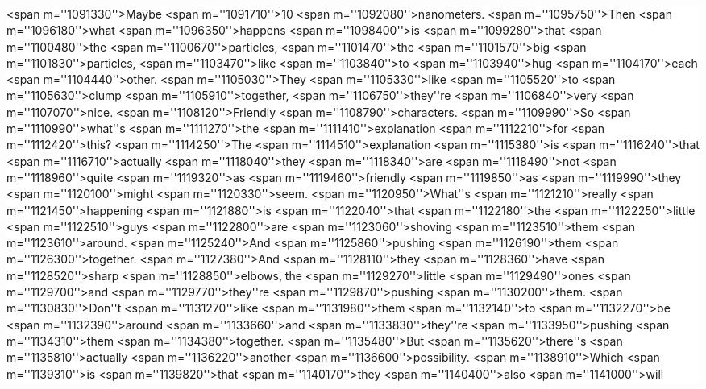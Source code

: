   <span m=''1091330''>Maybe</span> <span m=''1091710''>10</span> <span m=''1092080''>nanometers.</span>
  <span m=''1095750''>Then</span> <span m=''1096180''>what</span> <span m=''1096350''>happens</span>
  <span m=''1098400''>is</span> <span m=''1099280''>that</span> <span m=''1100480''>the</span>
  <span m=''1100670''>particles,</span> <span m=''1101470''>the</span> <span m=''1101570''>big</span>
  <span m=''1101830''>particles,</span> <span m=''1103470''>like</span> <span m=''1103840''>to</span>
  <span m=''1103940''>hug</span> <span m=''1104170''>each</span> <span m=''1104440''>other.</span>
  <span m=''1105030''>They</span> <span m=''1105330''>like</span> <span m=''1105520''>to</span>
  <span m=''1105630''>clump</span> <span m=''1105910''>together,</span> <span m=''1106750''>they''re</span>
  <span m=''1106840''>very</span> <span m=''1107070''>nice.</span> <span m=''1108120''>Friendly</span>
  <span m=''1108790''>characters.</span> <span m=''1109990''>So</span> <span m=''1110990''>what''s</span>
  <span m=''1111270''>the</span> <span m=''1111410''>explanation</span> <span m=''1112210''>for</span>
  <span m=''1112420''>this?</span> <span m=''1114250''>The</span> <span m=''1114510''>explanation</span>
  <span m=''1115380''>is</span> <span m=''1116240''>that</span> <span m=''1116710''>actually</span>
  <span m=''1118040''>they</span> <span m=''1118340''>are</span> <span m=''1118490''>not</span>
  <span m=''1118960''>quite</span> <span m=''1119320''>as</span> <span m=''1119460''>friendly</span>
  <span m=''1119850''>as</span> <span m=''1119990''>they</span> <span m=''1120100''>might</span>
  <span m=''1120330''>seem.</span> <span m=''1120950''>What''s</span> <span m=''1121210''>really</span>
  <span m=''1121450''>happening</span> <span m=''1121880''>is</span> <span m=''1122040''>that</span>
  <span m=''1122180''>the</span> <span m=''1122250''>little</span> <span m=''1122510''>guys</span>
  <span m=''1122800''>are</span> <span m=''1123060''>shoving</span> <span m=''1123510''>them</span>
  <span m=''1123610''>around.</span> <span m=''1125240''>And</span> <span m=''1125860''>pushing</span>
  <span m=''1126190''>them</span> <span m=''1126300''>together.</span> <span m=''1127380''>And</span>
  <span m=''1128110''>they</span> <span m=''1128360''>have</span> <span m=''1128520''>sharp</span>
  <span m=''1128850''>elbows, the</span> <span m=''1129270''>little</span> <span m=''1129490''>ones</span>
  <span m=''1129700''>and</span> <span m=''1129770''>they''re</span> <span m=''1129870''>pushing</span>
  <span m=''1130200''>them.</span> <span m=''1130830''>Don''t</span> <span m=''1131270''>like</span>
  <span m=''1131980''>them</span> <span m=''1132140''>to</span> <span m=''1132270''>be</span>
  <span m=''1132390''>around</span> <span m=''1133660''>and</span> <span m=''1133830''>they''re</span>
  <span m=''1133950''>pushing</span> <span m=''1134310''>them</span> <span m=''1134380''>together.</span>
  <span m=''1135480''>But</span> <span m=''1135620''>there''s</span> <span m=''1135810''>actually</span>
  <span m=''1136220''>another</span> <span m=''1136600''>possibility.</span> <span
  m=''1138910''>Which</span> <span m=''1139310''>is</span> <span m=''1139820''>that</span>
  <span m=''1140170''>they</span> <span m=''1140400''>also</span> <span m=''1141000''>will</span>
